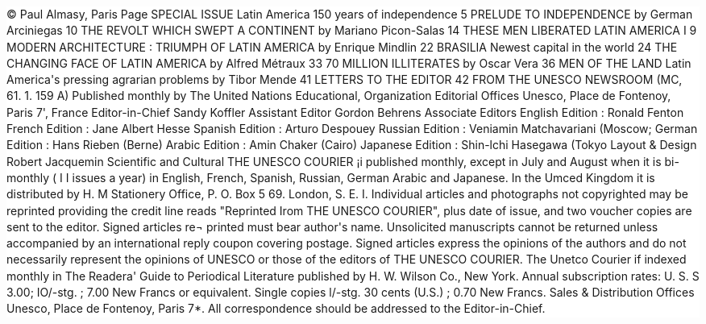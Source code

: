 © Paul Almasy, Paris
Page
SPECIAL ISSUE
Latin America 150 years of independence
5 PRELUDE TO INDEPENDENCE
by German Arciniegas
10 THE REVOLT WHICH SWEPT A CONTINENT
by Mariano Picon-Salas
14 THESE MEN LIBERATED LATIN AMERICA
I 9 MODERN ARCHITECTURE : TRIUMPH OF LATIN AMERICA
by Enrique Mindlin
22 BRASILIA
Newest capital in the world
24 THE CHANGING FACE OF LATIN AMERICA
by Alfred Métraux
33 70 MILLION ILLITERATES
by Oscar Vera
36 MEN OF THE LAND
Latin America's pressing agrarian problems
by Tibor Mende
41 LETTERS TO THE EDITOR
42 FROM THE UNESCO NEWSROOM
(MC, 61. 1. 159 A)
Published monthly by
The United Nations Educational,
Organization
Editorial Offices
Unesco, Place de Fontenoy, Paris 7', France
Editor-in-Chief
Sandy Koffler
Assistant Editor
Gordon Behrens
Associate Editors
English Edition : Ronald Fenton
French Edition : Jane Albert Hesse
Spanish Edition : Arturo Despouey
Russian Edition : Veniamin Matchavariani (Moscow;
German Edition : Hans Rieben (Berne)
Arabic Edition : Amin Chaker (Cairo)
Japanese Edition : Shin-lchi Hasegawa (Tokyo
Layout & Design
Robert Jacquemin
Scientific and Cultural
THE UNESCO COURIER ¡i published monthly, except in July and August when
it is bi-monthly ( I I issues a year) in English, French, Spanish, Russian, German
Arabic and Japanese. In the Umced Kingdom it is distributed by H. M
Stationery Office, P. O. Box 5 69. London, S. E. I.
Individual articles and photographs not copyrighted may be reprinted providing
the credit line reads "Reprinted Irom THE UNESCO COURIER", plus date
of issue, and two voucher copies are sent to the editor. Signed articles re¬
printed must bear author's name. Unsolicited manuscripts cannot be returned
unless accompanied by an international reply coupon covering postage. Signed
articles express the opinions of the authors and do not necessarily represent
the opinions of UNESCO or those of the editors of THE UNESCO COURIER.
The Unetco Courier if indexed monthly in The Readera' Guide to
Periodical Literature published by H. W. Wilson Co., New York.
Annual subscription rates: U. S. S 3.00; IO/-stg. ; 7.00
New Francs or equivalent. Single copies l/-stg. 30
cents (U.S.) ; 0.70 New Francs.
Sales & Distribution Offices
Unesco, Place de Fontenoy, Paris 7*.
All correspondence should be addressed to the Editor-in-Chief.